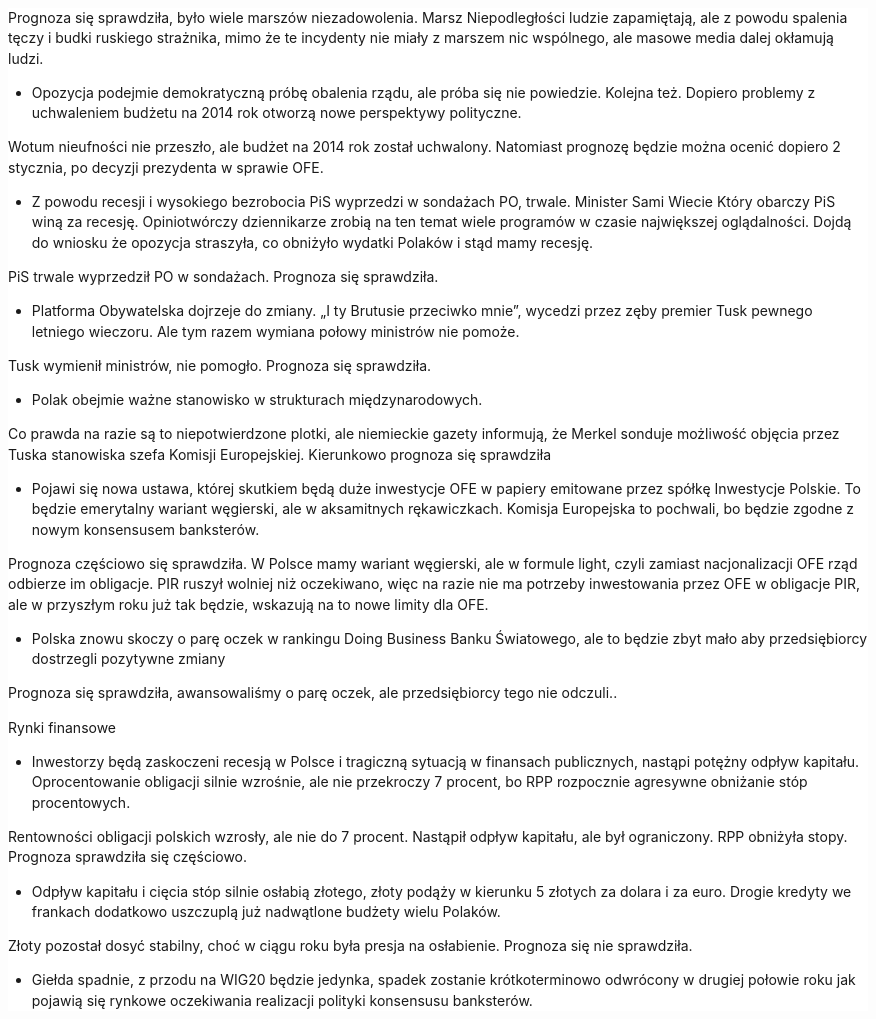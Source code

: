 Prognoza się sprawdziła, było wiele marszów niezadowolenia. Marsz Niepodległości ludzie zapamiętają, ale z powodu spalenia tęczy i budki ruskiego strażnika, mimo że te incydenty nie miały z marszem nic wspólnego, ale masowe media dalej okłamują ludzi.

  * Opozycja podejmie demokratyczną próbę obalenia rządu, ale próba się nie powiedzie. Kolejna też. Dopiero problemy z uchwaleniem budżetu na 2014 rok otworzą nowe perspektywy polityczne.

Wotum nieufności nie przeszło, ale budżet na 2014 rok został uchwalony. Natomiast prognozę będzie można ocenić dopiero 2 stycznia, po decyzji prezydenta w sprawie OFE.

  * Z powodu recesji i wysokiego bezrobocia PiS wyprzedzi w sondażach PO, trwale. Minister Sami Wiecie Który obarczy PiS winą za recesję. Opiniotwórczy dziennikarze zrobią na ten temat wiele programów w czasie największej oglądalności. Dojdą do wniosku że opozycja straszyła, co obniżyło wydatki Polaków i stąd mamy recesję.

PiS trwale wyprzedził PO w sondażach. Prognoza się sprawdziła.

  * Platforma Obywatelska dojrzeje do zmiany. „I ty Brutusie przeciwko mnie”, wycedzi przez zęby premier Tusk pewnego letniego wieczoru. Ale tym razem wymiana połowy ministrów nie pomoże.

Tusk wymienił ministrów, nie pomogło. Prognoza się sprawdziła.

  * Polak obejmie ważne stanowisko w strukturach międzynarodowych.

Co prawda na razie są to niepotwierdzone plotki, ale niemieckie gazety informują, że Merkel sonduje możliwość objęcia przez Tuska stanowiska szefa Komisji Europejskiej. Kierunkowo prognoza się sprawdziła

  * Pojawi się nowa ustawa, której skutkiem będą duże inwestycje OFE w papiery emitowane przez spółkę Inwestycje Polskie. To będzie emerytalny wariant węgierski, ale w aksamitnych rękawiczkach. Komisja Europejska to pochwali, bo będzie zgodne z nowym konsensusem banksterów.

Prognoza częściowo się sprawdziła. W Polsce mamy wariant węgierski, ale w formule light, czyli zamiast nacjonalizacji OFE rząd odbierze im obligacje. PIR ruszył wolniej niż oczekiwano, więc na razie nie ma potrzeby inwestowania przez OFE w obligacje PIR, ale w przyszłym roku już tak będzie, wskazują na to nowe limity dla OFE.

  * Polska znowu skoczy o parę oczek w rankingu Doing Business Banku Światowego, ale to będzie zbyt mało aby przedsiębiorcy dostrzegli pozytywne zmiany

Prognoza się sprawdziła, awansowaliśmy o parę oczek, ale przedsiębiorcy tego nie odczuli..

Rynki finansowe

  * Inwestorzy będą zaskoczeni recesją w Polsce i tragiczną sytuacją w finansach publicznych, nastąpi potężny odpływ kapitału. Oprocentowanie obligacji silnie wzrośnie, ale nie przekroczy 7 procent, bo RPP rozpocznie agresywne obniżanie stóp procentowych.

Rentowności obligacji polskich wzrosły, ale nie do 7 procent. Nastąpił odpływ kapitału, ale był ograniczony. RPP obniżyła stopy. Prognoza sprawdziła się częściowo.

  * Odpływ kapitału i cięcia stóp silnie osłabią złotego, złoty podąży w kierunku 5 złotych za dolara i za euro. Drogie kredyty we frankach dodatkowo uszczuplą już nadwątlone budżety wielu Polaków.

Złoty pozostał dosyć stabilny, choć w ciągu roku była presja na osłabienie. Prognoza się nie sprawdziła.

  * Giełda spadnie, z przodu na WIG20 będzie jedynka, spadek zostanie krótkoterminowo odwrócony w drugiej połowie roku jak pojawią się rynkowe oczekiwania realizacji polityki konsensusu banksterów.
